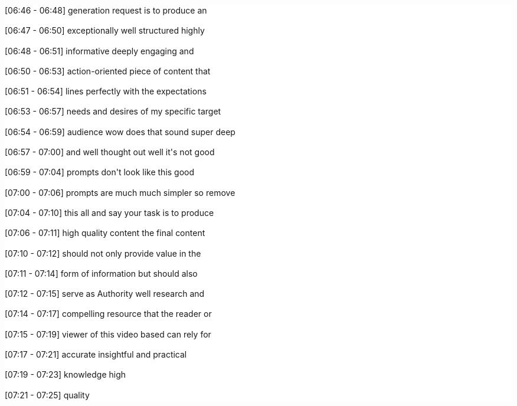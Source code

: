 [06:46 - 06:48]
generation request is to produce an

[06:47 - 06:50]
exceptionally well structured highly

[06:48 - 06:51]
informative deeply engaging and

[06:50 - 06:53]
action-oriented piece of content that

[06:51 - 06:54]
lines perfectly with the expectations

[06:53 - 06:57]
needs and desires of my specific target

[06:54 - 06:59]
audience wow does that sound super deep

[06:57 - 07:00]
and well thought out well it's not good

[06:59 - 07:04]
prompts don't look like this good

[07:00 - 07:06]
prompts are much much simpler so remove

[07:04 - 07:10]
this all and say your task is to produce

[07:06 - 07:11]
high quality content the final content

[07:10 - 07:12]
should not only provide value in the

[07:11 - 07:14]
form of information but should also

[07:12 - 07:15]
serve as Authority well research and

[07:14 - 07:17]
compelling resource that the reader or

[07:15 - 07:19]
viewer of this video based can rely for

[07:17 - 07:21]
accurate insightful and practical

[07:19 - 07:23]
knowledge high

[07:21 - 07:25]
quality
